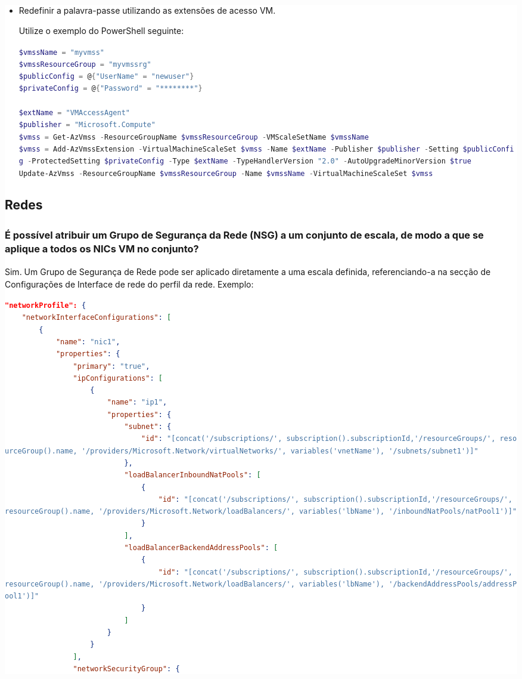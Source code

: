 - Redefinir a palavra-passe utilizando as extensões de acesso VM.

    Utilize o exemplo do PowerShell seguinte:

    ```powershell
    $vmssName = "myvmss"
    $vmssResourceGroup = "myvmssrg"
    $publicConfig = @{"UserName" = "newuser"}
    $privateConfig = @{"Password" = "********"}

    $extName = "VMAccessAgent"
    $publisher = "Microsoft.Compute"
    $vmss = Get-AzVmss -ResourceGroupName $vmssResourceGroup -VMScaleSetName $vmssName
    $vmss = Add-AzVmssExtension -VirtualMachineScaleSet $vmss -Name $extName -Publisher $publisher -Setting $publicConfig -ProtectedSetting $privateConfig -Type $extName -TypeHandlerVersion "2.0" -AutoUpgradeMinorVersion $true
    Update-AzVmss -ResourceGroupName $vmssResourceGroup -Name $vmssName -VirtualMachineScaleSet $vmss
    ```

## <a name="networking"></a>Redes

### <a name="is-it-possible-to-assign-a-network-security-group-nsg-to-a-scale-set-so-that-it-applies-to-all-the-vm-nics-in-the-set"></a>É possível atribuir um Grupo de Segurança da Rede (NSG) a um conjunto de escala, de modo a que se aplique a todos os NICs VM no conjunto?

Sim. Um Grupo de Segurança de Rede pode ser aplicado diretamente a uma escala definida, referenciando-a na secção de Configurações de Interface de rede do perfil da rede. Exemplo:

```json
"networkProfile": {
    "networkInterfaceConfigurations": [
        {
            "name": "nic1",
            "properties": {
                "primary": "true",
                "ipConfigurations": [
                    {
                        "name": "ip1",
                        "properties": {
                            "subnet": {
                                "id": "[concat('/subscriptions/', subscription().subscriptionId,'/resourceGroups/', resourceGroup().name, '/providers/Microsoft.Network/virtualNetworks/', variables('vnetName'), '/subnets/subnet1')]"
                            },
                            "loadBalancerInboundNatPools": [
                                {
                                    "id": "[concat('/subscriptions/', subscription().subscriptionId,'/resourceGroups/', resourceGroup().name, '/providers/Microsoft.Network/loadBalancers/', variables('lbName'), '/inboundNatPools/natPool1')]"
                                }
                            ],
                            "loadBalancerBackendAddressPools": [
                                {
                                    "id": "[concat('/subscriptions/', subscription().subscriptionId,'/resourceGroups/', resourceGroup().name, '/providers/Microsoft.Network/loadBalancers/', variables('lbName'), '/backendAddressPools/addressPool1')]"
                                }
                            ]
                        }
                    }
                ],
                "networkSecurityGroup": {
```